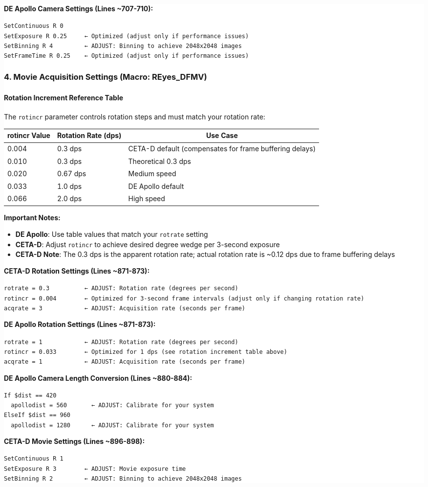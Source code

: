 **DE Apollo Camera Settings (Lines ~707-710):**
```
SetContinuous R 0  
SetExposure R 0.25     ← Optimized (adjust only if performance issues)
SetBinning R 4         ← ADJUST: Binning to achieve 2048x2048 images
SetFrameTime R 0.25    ← Optimized (adjust only if performance issues)
```

### 4. Movie Acquisition Settings (Macro: REyes_DFMV)

#### Rotation Increment Reference Table
The `rotincr` parameter controls rotation steps and must match your rotation rate:

| rotincr Value | Rotation Rate (dps) | Use Case |
|---------------|--------------------|-----------| 
| 0.004         | 0.3 dps           | CETA-D default (compensates for frame buffering delays) |
| 0.010         | 0.3 dps           | Theoretical 0.3 dps |
| 0.020         | 0.67 dps          | Medium speed |
| 0.033         | 1.0 dps           | DE Apollo default |
| 0.066         | 2.0 dps           | High speed |

**Important Notes:**
- **DE Apollo**: Use table values that match your `rotrate` setting
- **CETA-D**: Adjust `rotincr` to achieve desired degree wedge per 3-second exposure
- **CETA-D Note**: The 0.3 dps is the apparent rotation rate; actual rotation rate is ~0.12 dps due to frame buffering delays

**CETA-D Rotation Settings (Lines ~871-873):**
```
rotrate = 0.3          ← ADJUST: Rotation rate (degrees per second)
rotincr = 0.004        ← Optimized for 3-second frame intervals (adjust only if changing rotation rate)
acqrate = 3            ← ADJUST: Acquisition rate (seconds per frame)
```

**DE Apollo Rotation Settings (Lines ~871-873):**
```
rotrate = 1            ← ADJUST: Rotation rate (degrees per second)  
rotincr = 0.033        ← Optimized for 1 dps (see rotation increment table above)
acqrate = 1            ← ADJUST: Acquisition rate (seconds per frame)
```

**DE Apollo Camera Length Conversion (Lines ~880-884):**
```
If $dist == 420
  apollodist = 560       ← ADJUST: Calibrate for your system
ElseIf $dist == 960
  apollodist = 1280      ← ADJUST: Calibrate for your system
```

**CETA-D Movie Settings (Lines ~896-898):**
```
SetContinuous R 1
SetExposure R 3        ← ADJUST: Movie exposure time
SetBinning R 2         ← ADJUST: Binning to achieve 2048x2048 images
```
